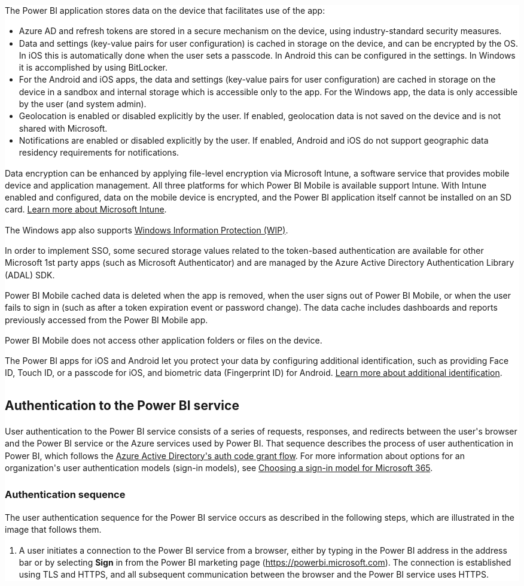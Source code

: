 The Power BI application stores data on the device that facilitates use of the app:

* Azure AD and refresh tokens are stored in a secure mechanism on the device, using industry-standard security measures.
* Data and settings (key-value pairs for user configuration) is cached in storage on the device, and can be encrypted by the OS. In iOS this is automatically done when the user sets a passcode. In Android this can be configured in the settings. In Windows it is accomplished by using BitLocker.
* For the Android and iOS apps, the data and settings (key-value pairs for user configuration) are cached in storage on the device in a sandbox and internal storage which is accessible only to the app. For the Windows app, the data is only accessible by the user (and system admin).
* Geolocation is enabled or disabled explicitly by the user. If enabled, geolocation data is not saved on the device and is not shared with Microsoft.
* Notifications are enabled or disabled explicitly by the user. If enabled, Android and iOS do not support geographic data residency requirements for notifications.

Data encryption can be enhanced by applying file-level encryption via Microsoft Intune, a software service that provides mobile device and application management. All three platforms for which Power BI Mobile is available support Intune. With Intune enabled and configured, data on the mobile device is encrypted, and the Power BI application itself cannot be installed on an SD card. [Learn more about Microsoft Intune](https://www.microsoft.com/cloud-platform/microsoft-intune).

The Windows app also supports [Windows Information Protection (WIP)](/windows/security/information-protection/windows-information-protection/protect-enterprise-data-using-wip).

In order to implement SSO, some secured storage values related to the token-based authentication are available for other Microsoft 1st party apps (such as Microsoft Authenticator) and are managed by the Azure Active Directory Authentication Library (ADAL) SDK.

Power BI Mobile cached data is deleted when the app is removed, when the user signs out of Power BI Mobile, or when the user fails to sign in (such as after a token expiration event or password change). The data cache includes dashboards and reports previously accessed from the Power BI Mobile app.

Power BI Mobile does not access other application folders or files on the device.

The Power BI apps for iOS and Android let you protect your data by configuring additional identification, such as providing Face ID, Touch ID, or a passcode for iOS, and biometric data (Fingerprint ID) for Android. [Learn more about additional identification](../consumer/mobile/mobile-native-secure-access.md).

## Authentication to the Power BI service

User authentication to the Power BI service consists of a series of requests, responses, and redirects between the user's browser and the Power BI service or the Azure services used by Power BI. That sequence describes the process of user authentication in Power BI, which follows the [Azure Active Directory's auth code grant flow](/azure/active-directory/develop/v2-oauth2-auth-code-flow). For more information about options for an organization's user authentication models (sign-in models), see [Choosing a sign-in model for Microsoft 365](https://www.microsoft.com/en-us/microsoft-365/blog/2014/05/13/choosing-a-sign-in-model-for-office-365/).

### Authentication sequence

The user authentication sequence for the Power BI service occurs as described in the following steps, which are illustrated in the image that follows them.

1. A user initiates a connection to the Power BI service from a browser, either by typing in the Power BI address in the address bar or by selecting **Sign** in from the Power BI marketing page (https://powerbi.microsoft.com). The connection is established using TLS and HTTPS, and all subsequent communication between the browser and the Power BI service uses HTTPS.
